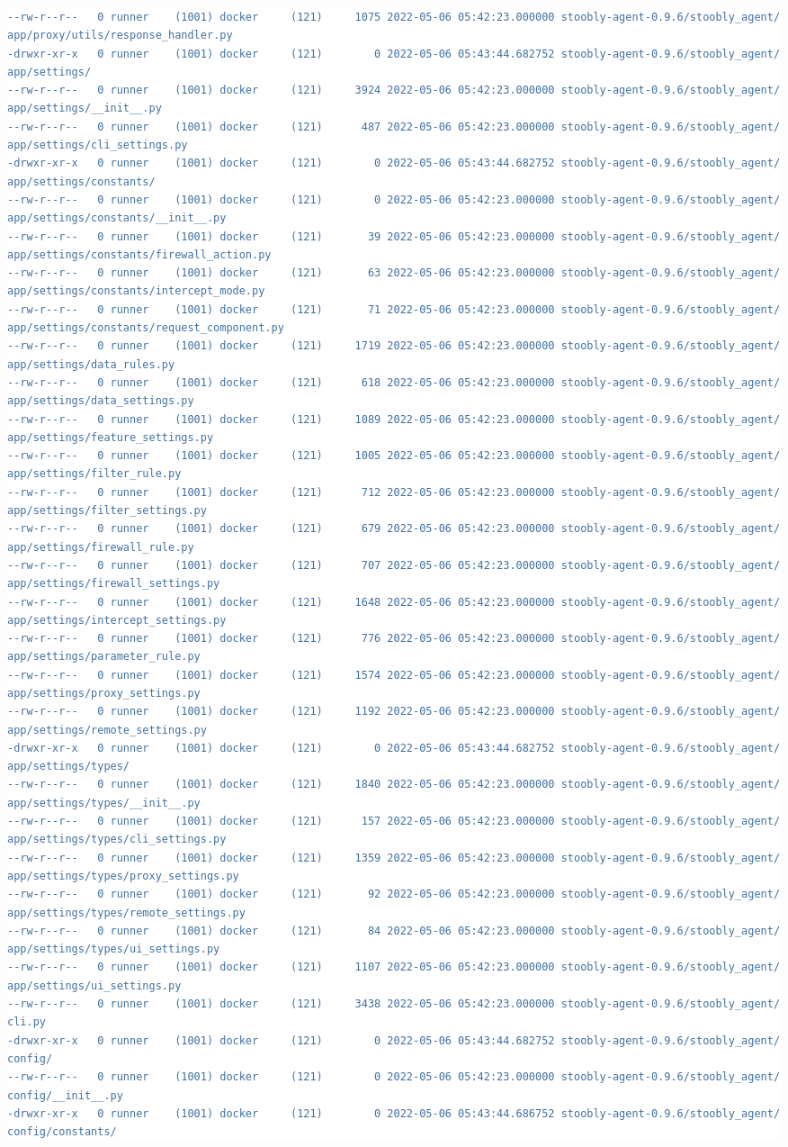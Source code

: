 ```diff
--rw-r--r--   0 runner    (1001) docker     (121)     1075 2022-05-06 05:42:23.000000 stoobly-agent-0.9.6/stoobly_agent/app/proxy/utils/response_handler.py
-drwxr-xr-x   0 runner    (1001) docker     (121)        0 2022-05-06 05:43:44.682752 stoobly-agent-0.9.6/stoobly_agent/app/settings/
--rw-r--r--   0 runner    (1001) docker     (121)     3924 2022-05-06 05:42:23.000000 stoobly-agent-0.9.6/stoobly_agent/app/settings/__init__.py
--rw-r--r--   0 runner    (1001) docker     (121)      487 2022-05-06 05:42:23.000000 stoobly-agent-0.9.6/stoobly_agent/app/settings/cli_settings.py
-drwxr-xr-x   0 runner    (1001) docker     (121)        0 2022-05-06 05:43:44.682752 stoobly-agent-0.9.6/stoobly_agent/app/settings/constants/
--rw-r--r--   0 runner    (1001) docker     (121)        0 2022-05-06 05:42:23.000000 stoobly-agent-0.9.6/stoobly_agent/app/settings/constants/__init__.py
--rw-r--r--   0 runner    (1001) docker     (121)       39 2022-05-06 05:42:23.000000 stoobly-agent-0.9.6/stoobly_agent/app/settings/constants/firewall_action.py
--rw-r--r--   0 runner    (1001) docker     (121)       63 2022-05-06 05:42:23.000000 stoobly-agent-0.9.6/stoobly_agent/app/settings/constants/intercept_mode.py
--rw-r--r--   0 runner    (1001) docker     (121)       71 2022-05-06 05:42:23.000000 stoobly-agent-0.9.6/stoobly_agent/app/settings/constants/request_component.py
--rw-r--r--   0 runner    (1001) docker     (121)     1719 2022-05-06 05:42:23.000000 stoobly-agent-0.9.6/stoobly_agent/app/settings/data_rules.py
--rw-r--r--   0 runner    (1001) docker     (121)      618 2022-05-06 05:42:23.000000 stoobly-agent-0.9.6/stoobly_agent/app/settings/data_settings.py
--rw-r--r--   0 runner    (1001) docker     (121)     1089 2022-05-06 05:42:23.000000 stoobly-agent-0.9.6/stoobly_agent/app/settings/feature_settings.py
--rw-r--r--   0 runner    (1001) docker     (121)     1005 2022-05-06 05:42:23.000000 stoobly-agent-0.9.6/stoobly_agent/app/settings/filter_rule.py
--rw-r--r--   0 runner    (1001) docker     (121)      712 2022-05-06 05:42:23.000000 stoobly-agent-0.9.6/stoobly_agent/app/settings/filter_settings.py
--rw-r--r--   0 runner    (1001) docker     (121)      679 2022-05-06 05:42:23.000000 stoobly-agent-0.9.6/stoobly_agent/app/settings/firewall_rule.py
--rw-r--r--   0 runner    (1001) docker     (121)      707 2022-05-06 05:42:23.000000 stoobly-agent-0.9.6/stoobly_agent/app/settings/firewall_settings.py
--rw-r--r--   0 runner    (1001) docker     (121)     1648 2022-05-06 05:42:23.000000 stoobly-agent-0.9.6/stoobly_agent/app/settings/intercept_settings.py
--rw-r--r--   0 runner    (1001) docker     (121)      776 2022-05-06 05:42:23.000000 stoobly-agent-0.9.6/stoobly_agent/app/settings/parameter_rule.py
--rw-r--r--   0 runner    (1001) docker     (121)     1574 2022-05-06 05:42:23.000000 stoobly-agent-0.9.6/stoobly_agent/app/settings/proxy_settings.py
--rw-r--r--   0 runner    (1001) docker     (121)     1192 2022-05-06 05:42:23.000000 stoobly-agent-0.9.6/stoobly_agent/app/settings/remote_settings.py
-drwxr-xr-x   0 runner    (1001) docker     (121)        0 2022-05-06 05:43:44.682752 stoobly-agent-0.9.6/stoobly_agent/app/settings/types/
--rw-r--r--   0 runner    (1001) docker     (121)     1840 2022-05-06 05:42:23.000000 stoobly-agent-0.9.6/stoobly_agent/app/settings/types/__init__.py
--rw-r--r--   0 runner    (1001) docker     (121)      157 2022-05-06 05:42:23.000000 stoobly-agent-0.9.6/stoobly_agent/app/settings/types/cli_settings.py
--rw-r--r--   0 runner    (1001) docker     (121)     1359 2022-05-06 05:42:23.000000 stoobly-agent-0.9.6/stoobly_agent/app/settings/types/proxy_settings.py
--rw-r--r--   0 runner    (1001) docker     (121)       92 2022-05-06 05:42:23.000000 stoobly-agent-0.9.6/stoobly_agent/app/settings/types/remote_settings.py
--rw-r--r--   0 runner    (1001) docker     (121)       84 2022-05-06 05:42:23.000000 stoobly-agent-0.9.6/stoobly_agent/app/settings/types/ui_settings.py
--rw-r--r--   0 runner    (1001) docker     (121)     1107 2022-05-06 05:42:23.000000 stoobly-agent-0.9.6/stoobly_agent/app/settings/ui_settings.py
--rw-r--r--   0 runner    (1001) docker     (121)     3438 2022-05-06 05:42:23.000000 stoobly-agent-0.9.6/stoobly_agent/cli.py
-drwxr-xr-x   0 runner    (1001) docker     (121)        0 2022-05-06 05:43:44.682752 stoobly-agent-0.9.6/stoobly_agent/config/
--rw-r--r--   0 runner    (1001) docker     (121)        0 2022-05-06 05:42:23.000000 stoobly-agent-0.9.6/stoobly_agent/config/__init__.py
-drwxr-xr-x   0 runner    (1001) docker     (121)        0 2022-05-06 05:43:44.686752 stoobly-agent-0.9.6/stoobly_agent/config/constants/
```